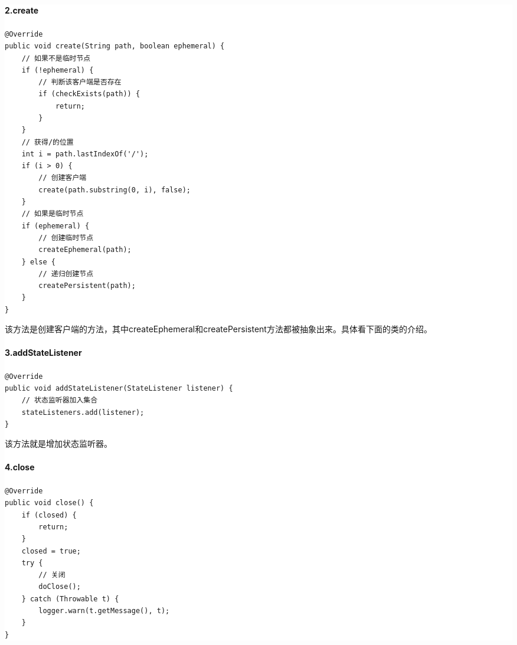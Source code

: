 #### 2.create

```
@Override
public void create(String path, boolean ephemeral) {
    // 如果不是临时节点
    if (!ephemeral) {
        // 判断该客户端是否存在
        if (checkExists(path)) {
            return;
        }
    }
    // 获得/的位置
    int i = path.lastIndexOf('/');
    if (i > 0) {
        // 创建客户端
        create(path.substring(0, i), false);
    }
    // 如果是临时节点
    if (ephemeral) {
        // 创建临时节点
        createEphemeral(path);
    } else {
        // 递归创建节点
        createPersistent(path);
    }
}
```

该方法是创建客户端的方法，其中createEphemeral和createPersistent方法都被抽象出来。具体看下面的类的介绍。

#### 3.addStateListener

```
@Override
public void addStateListener(StateListener listener) {
    // 状态监听器加入集合
    stateListeners.add(listener);
}
```

该方法就是增加状态监听器。

#### 4.close

```
@Override
public void close() {
    if (closed) {
        return;
    }
    closed = true;
    try {
        // 关闭
        doClose();
    } catch (Throwable t) {
        logger.warn(t.getMessage(), t);
    }
}
```
